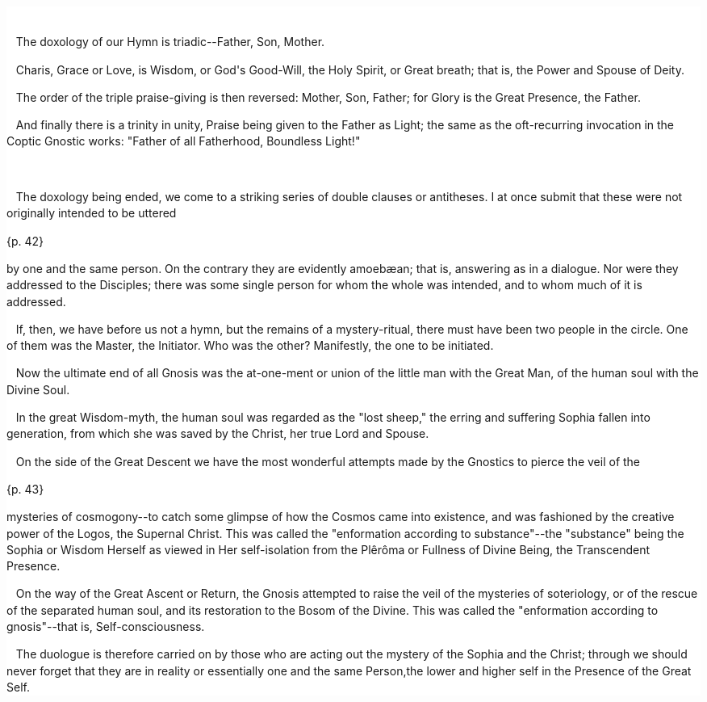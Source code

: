  <p> </p>
 
 <p>   The doxology of our Hymn is triadic--Father, Son, Mother.</p>
 
 <p>   Charis, Grace or Love, is Wisdom, or God's Good-Will, the Holy Spirit, or Great breath; that is, the Power and Spouse of Deity.</p>
 
 <p>   The order of the triple praise-giving is then reversed: Mother, Son, Father; for Glory is the Great Presence, the Father.</p>
 
 <p>   And finally there is a trinity in unity, Praise being given to the Father as Light; the same as the oft-recurring invocation in the Coptic Gnostic works: "Father of all Fatherhood, Boundless Light!"</p>
 
 <p> </p>
 
 <p>   The doxology being ended, we come to a striking series of double clauses or antitheses. I at once submit that these were not originally intended to be uttered</p>
 
 
 
 <p><a name="p.%2042">{p. 42}</a></p>
 
 <p>by one and the same person. On the contrary they are evidently amoebæan; that is, answering as in a dialogue. Nor were they addressed to the Disciples; there was some single person for whom the whole was intended, and to whom much of it is addressed.</p>
 
 <p>   If, then, we have before us not a hymn, but the remains of a mystery-ritual, there must have been two people in the circle. One of them was the Master, the Initiator. Who was the other? Manifestly, the one to be initiated.</p>
 
 <p>   Now the ultimate end of all Gnosis was the at-one-ment or union of the little man with the Great Man, of the human soul with the Divine Soul.</p>
 
 <p>   In the great Wisdom-myth, the human soul was regarded as the "lost sheep," the erring and suffering Sophia fallen into generation, from which she was saved by the Christ, her true Lord and Spouse.</p>
 
 <p>   On the side of the Great Descent we have the most wonderful attempts made by the Gnostics to pierce the veil of the</p>
 
 
 
 <p><a name="p.%2043">{p. 43}</a></p>
 
 <p>mysteries of cosmogony--to catch some glimpse of how the Cosmos came into existence, and was fashioned by the creative power of the Logos, the Supernal Christ. This was called the "enformation according to substance"--the "substance" being the Sophia or Wisdom Herself as viewed in Her self-isolation from the Plêrôma or Fullness of Divine Being, the Transcendent Presence.</p>
 
 <p>   On the way of the Great Ascent or Return, the Gnosis attempted to raise the veil of the mysteries of soteriology, or of the rescue of the separated human soul, and its restoration to the Bosom of the Divine. This was called the "enformation according to gnosis"--that is, Self-consciousness.</p>
 
 <p>   The duologue is therefore carried on by those who are acting out the mystery of the Sophia and the Christ; through we should never forget that they are in reality or essentially one and the same Person,the lower and higher self in the Presence of the Great Self.</p>
 
 
 